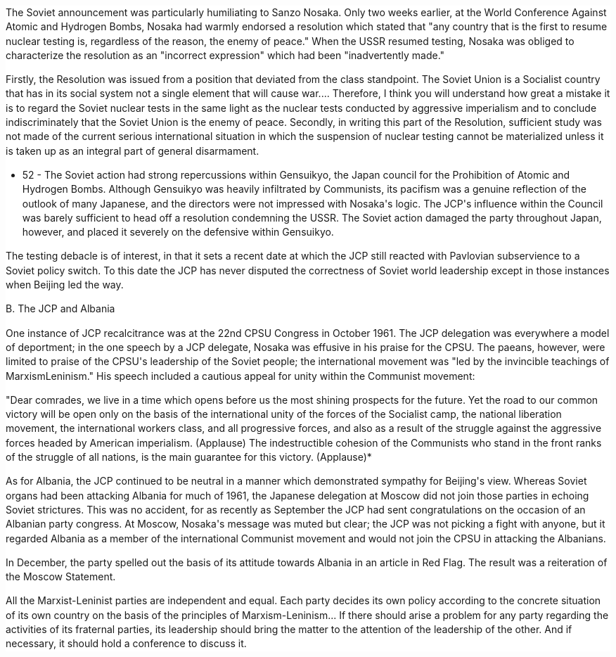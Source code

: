 The Soviet announcement was particularly humiliating to Sanzo Nosaka. Only two weeks earlier, at the World Conference Against Atomic and Hydrogen Bombs, Nosaka had warmly endorsed a resolution which stated that "any country that is the first to resume nuclear testing is, regardless of the reason, the enemy of peace." When the USSR resumed testing, Nosaka was obliged to characterize the resolution as an "incorrect expression" which had been "inadvertently made."

Firstly, the Resolution was issued from a position that deviated from the class standpoint. The Soviet Union is a Socialist country that has in its social system not a single element that will cause war.... Therefore, I think you will understand how great a mistake it is to regard the Soviet nuclear tests in the same light as the nuclear tests conducted by aggressive imperialism and to conclude indiscriminately that the Soviet Union is the enemy of peace. Secondly, in writing this part of the Resolution, sufficient study was not made of the current serious international situation in which the suspension of nuclear testing cannot be materialized unless it is taken up as an integral part of general disarmament.

- 52 - The Soviet action had strong repercussions within Gensuikyo, the Japan council for the Prohibition of Atomic and Hydrogen Bombs. Although Gensuikyo was heavily infiltrated by Communists, its pacifism was a genuine reflection of the outlook of many Japanese, and the directors were not impressed with Nosaka's logic. The JCP's influence within the Council was barely sufficient to head off a resolution condemning the USSR. The Soviet action damaged the party throughout Japan, however, and placed it severely on the defensive within Gensuikyo.

The testing debacle is of interest, in that it sets a recent date at which the JCP still reacted with Pavlovian subservience to a Soviet policy switch. To this date the JCP has never disputed the correctness of Soviet world leadership except in those instances when Beijing led the way.

B. The JCP and Albania

One instance of JCP recalcitrance was at the 22nd CPSU Congress in October 1961. The JCP delegation was everywhere a model of deportment; in the one speech by a JCP delegate, Nosaka was effusive in his praise for the CPSU. The paeans, however, were limited to praise of the CPSU's leadership of the Soviet people; the international movement was "led by the invincible teachings of MarxismLeninism." His speech included a cautious appeal for unity within the Communist movement:

"Dear comrades, we live in a time which opens before us the most shining prospects for the future. Yet the road to our common victory will be open only on the basis of the international unity of the forces of the Socialist camp, the national liberation movement, the international workers class, and all progressive forces, and also as a result of the struggle against the aggressive forces headed by American imperialism. (Applause) The indestructible cohesion of the Communists who stand in the front ranks of the struggle of all nations, is the main guarantee for this victory. (Applause)*

As for Albania, the JCP continued to be neutral in a manner which demonstrated sympathy for Beijing's view. Whereas Soviet organs had been attacking Albania for much of 1961, the Japanese delegation at Moscow did not join those parties in echoing Soviet strictures. This was no accident, for as recently as September the JCP had sent congratulations on the occasion of an Albanian party congress. At Moscow, Nosaka's message was muted but clear; the JCP was not picking a fight with anyone, but it regarded Albania as a member of the international Communist movement and would not join the CPSU in attacking the Albanians.

In December, the party spelled out the basis of its attitude towards Albania in an article in Red Flag. The result was a reiteration of the Moscow Statement.

All the Marxist-Leninist parties are independent and equal. Each party decides its own policy according to the concrete situation of its own country on the basis of the principles of Marxism-Leninism... If there should arise a problem for any party regarding the activities of its fraternal parties, its leadership should bring the matter to the attention of the leadership of the other. And if necessary, it should hold a conference to discuss it.
